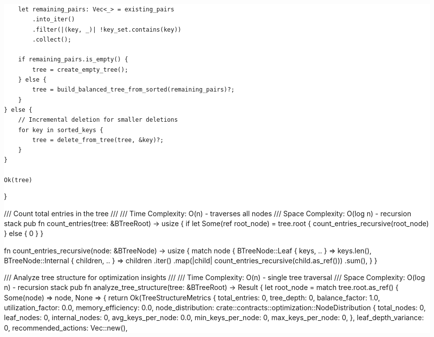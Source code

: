         let remaining_pairs: Vec<_> = existing_pairs
            .into_iter()
            .filter(|(key, _)| !key_set.contains(key))
            .collect();

        if remaining_pairs.is_empty() {
            tree = create_empty_tree();
        } else {
            tree = build_balanced_tree_from_sorted(remaining_pairs)?;
        }
    } else {
        // Incremental deletion for smaller deletions
        for key in sorted_keys {
            tree = delete_from_tree(tree, &key)?;
        }
    }

    Ok(tree)
}

/// Count total entries in the tree
///
/// Time Complexity: O(n) - traverses all nodes
/// Space Complexity: O(log n) - recursion stack
pub fn count_entries(tree: &BTreeRoot) -> usize {
    if let Some(ref root_node) = tree.root {
        count_entries_recursive(root_node)
    } else {
        0
    }
}

fn count_entries_recursive(node: &BTreeNode) -> usize {
    match node {
        BTreeNode::Leaf { keys, .. } => keys.len(),
        BTreeNode::Internal { children, .. } => children
            .iter()
            .map(|child| count_entries_recursive(child.as_ref()))
            .sum(),
    }
}

/// Analyze tree structure for optimization insights
///
/// Time Complexity: O(n) - single tree traversal
/// Space Complexity: O(log n) - recursion stack
pub fn analyze_tree_structure(tree: &BTreeRoot) -> Result<TreeStructureMetrics> {
    let root_node = match tree.root.as_ref() {
        Some(node) => node,
        None => {
            return Ok(TreeStructureMetrics {
                total_entries: 0,
                tree_depth: 0,
                balance_factor: 1.0,
                utilization_factor: 0.0,
                memory_efficiency: 0.0,
                node_distribution: crate::contracts::optimization::NodeDistribution {
                    total_nodes: 0,
                    leaf_nodes: 0,
                    internal_nodes: 0,
                    avg_keys_per_node: 0.0,
                    min_keys_per_node: 0,
                    max_keys_per_node: 0,
                },
                leaf_depth_variance: 0,
                recommended_actions: Vec::new(),